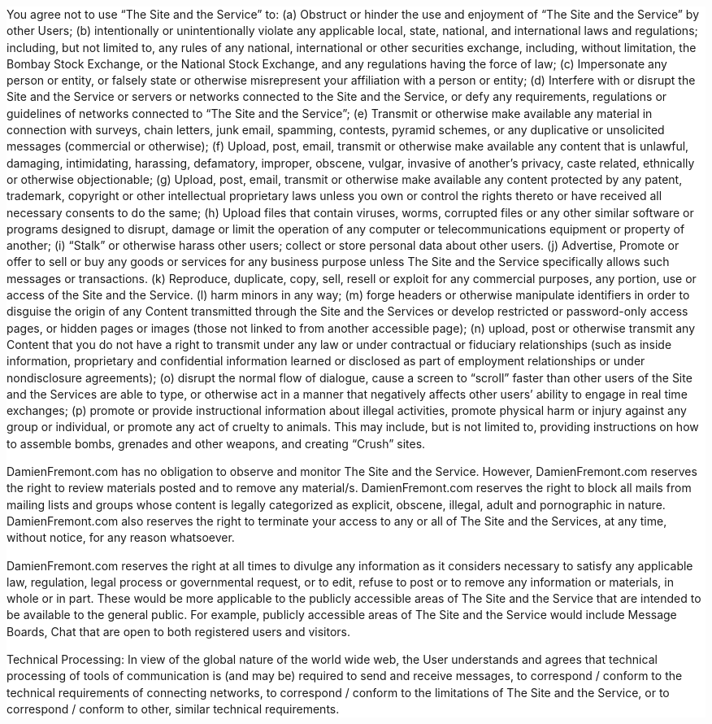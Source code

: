 You agree not to use “The Site and the Service” to: (a) Obstruct or hinder the use and enjoyment of “The Site and the Service” by other Users; (b) intentionally or unintentionally violate any applicable local, state, national, and international laws and regulations; including, but not limited to, any rules of any national, international or other securities exchange, including, without limitation, the Bombay Stock Exchange, or the National Stock Exchange, and any regulations having the force of law; (c) Impersonate any person or entity, or falsely state or otherwise misrepresent your affiliation with a person or entity; (d) Interfere with or disrupt the Site and the Service or servers or networks connected to the Site and the Service, or defy any requirements, regulations or guidelines of networks connected to “The Site and the Service”; (e) Transmit or otherwise make available any material in connection with surveys, chain letters, junk email, spamming, contests, pyramid schemes, or any duplicative or unsolicited messages (commercial or otherwise); (f) Upload, post, email, transmit or otherwise make available any content that is unlawful, damaging, intimidating, harassing, defamatory, improper, obscene, vulgar, invasive of another’s privacy, caste related, ethnically or otherwise objectionable; (g) Upload, post, email, transmit or otherwise make available any content protected by any patent, trademark, copyright or other intellectual proprietary laws unless you own or control the rights thereto or have received all necessary consents to do the same; (h) Upload files that contain viruses, worms, corrupted files or any other similar software or programs designed to disrupt, damage or limit the operation of any computer or telecommunications equipment or property of another; (i) “Stalk” or otherwise harass other users; collect or store personal data about other users. (j) Advertise, Promote or offer to sell or buy any goods or services for any business purpose unless The Site and the Service specifically allows such messages or transactions. (k) Reproduce, duplicate, copy, sell, resell or exploit for any commercial purposes, any portion, use or access of the Site and the Service. (l) harm minors in any way; (m) forge headers or otherwise manipulate identifiers in order to disguise the origin of any Content transmitted through the Site and the Services or develop restricted or password-only access pages, or hidden pages or images (those not linked to from another accessible page); (n) upload, post or otherwise transmit any Content that you do not have a right to transmit under any law or under contractual or fiduciary relationships (such as inside information, proprietary and confidential information learned or disclosed as part of employment relationships or under nondisclosure agreements); (o) disrupt the normal flow of dialogue, cause a screen to “scroll” faster than other users of the Site and the Services are able to type, or otherwise act in a manner that negatively affects other users’ ability to engage in real time exchanges; (p) promote or provide instructional information about illegal activities, promote physical harm or injury against any group or individual, or promote any act of cruelty to animals. This may include, but is not limited to, providing instructions on how to assemble bombs, grenades and other weapons, and creating “Crush” sites.

DamienFremont.com has no obligation to observe and monitor The Site and the Service. However, DamienFremont.com reserves the right to review materials posted and to remove any material/s. DamienFremont.com reserves the right to block all mails from mailing lists and groups whose content is legally categorized as explicit, obscene, illegal, adult and pornographic in nature. DamienFremont.com also reserves the right to terminate your access to any or all of The Site and the Services, at any time, without notice, for any reason whatsoever.

DamienFremont.com reserves the right at all times to divulge any information as it considers necessary to satisfy any applicable law, regulation, legal process or governmental request, or to edit, refuse to post or to remove any information or materials, in whole or in part. These would be more applicable to the publicly accessible areas of The Site and the Service that are intended to be available to the general public. For example, publicly accessible areas of The Site and the Service would include Message Boards, Chat that are open to both registered users and visitors.

Technical Processing: In view of the global nature of the world wide web, the User understands and agrees that technical processing of tools of communication is (and may be) required to send and receive messages, to correspond / conform to the technical requirements of connecting networks, to correspond / conform to the limitations of The Site and the Service, or to correspond / conform to other, similar technical requirements.
